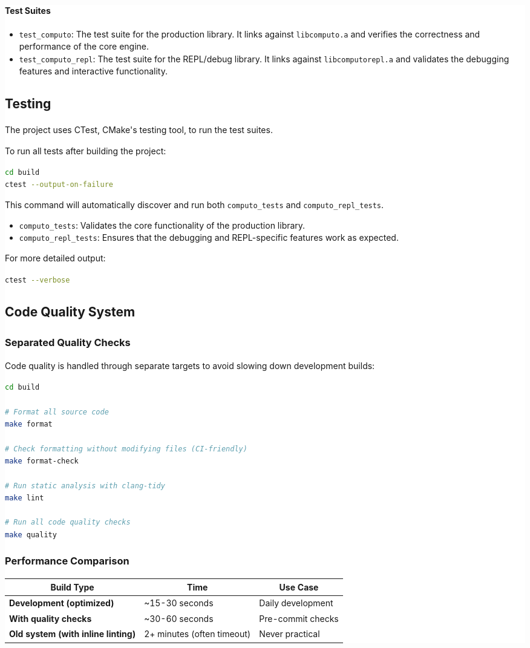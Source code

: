 #### Test Suites
- `test_computo`: The test suite for the production library. It links against `libcomputo.a` and verifies the correctness and performance of the core engine.
- `test_computo_repl`: The test suite for the REPL/debug library. It links against `libcomputorepl.a` and validates the debugging features and interactive functionality.

## Testing

The project uses CTest, CMake's testing tool, to run the test suites.

To run all tests after building the project:

```bash
cd build
ctest --output-on-failure
```

This command will automatically discover and run both `computo_tests` and `computo_repl_tests`.

- `computo_tests`: Validates the core functionality of the production library.
- `computo_repl_tests`: Ensures that the debugging and REPL-specific features work as expected.

For more detailed output:

```bash
ctest --verbose
```

## Code Quality System

### Separated Quality Checks

Code quality is handled through separate targets to avoid slowing down development builds:

```bash
cd build

# Format all source code
make format

# Check formatting without modifying files (CI-friendly)
make format-check

# Run static analysis with clang-tidy
make lint

# Run all code quality checks
make quality
```

### Performance Comparison

| Build Type | Time | Use Case |
|------------|------|----------|
| **Development (optimized)** | ~15-30 seconds | Daily development |
| **With quality checks** | ~30-60 seconds | Pre-commit checks |
| **Old system (with inline linting)** | 2+ minutes (often timeout) | Never practical |

